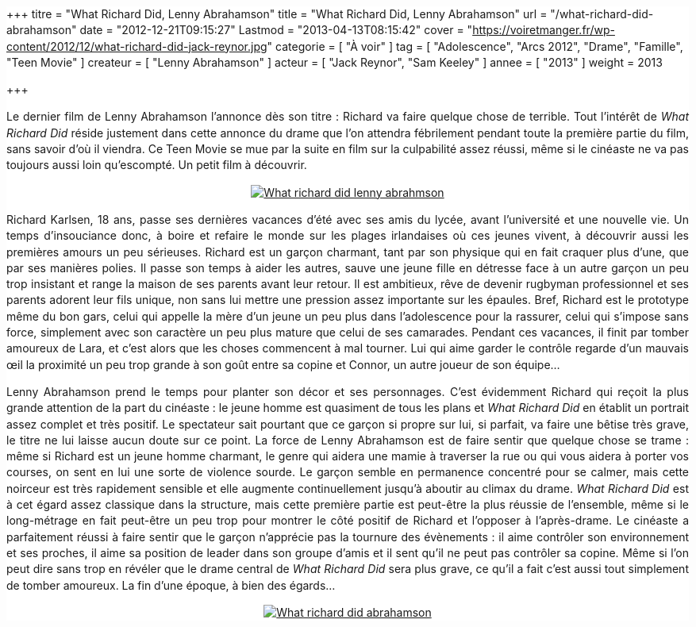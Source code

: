 +++
titre = "What Richard Did, Lenny Abrahamson"
title = "What Richard Did, Lenny Abrahamson"
url = "/what-richard-did-abrahamson"
date = "2012-12-21T09:15:27"
Lastmod = "2013-04-13T08:15:42"
cover = "https://voiretmanger.fr/wp-content/2012/12/what-richard-did-jack-reynor.jpg"
categorie = [ "À voir" ]
tag = [ "Adolescence", "Arcs 2012", "Drame", "Famille", "Teen Movie" ]
createur = [ "Lenny Abrahamson" ]
acteur = [ "Jack Reynor", "Sam Keeley" ]
annee = [ "2013" ]
weight = 2013

+++

<p style="text-align: justify">Le dernier film de Lenny Abrahamson l’annonce dès son titre : Richard va faire quelque chose de terrible. Tout l’intérêt de <em>What Richard Did</em> réside justement dans cette annonce du drame que l’on attendra fébrilement pendant toute la première partie du film, sans savoir d’où il viendra. Ce Teen Movie se mue par la suite en film sur la culpabilité assez réussi, même si le cinéaste ne va pas toujours aussi loin qu’escompté. Un petit film à découvrir.</p>
<div style="text-align:center"><a href="http://www.allocine.fr/film/fichefilm_gen_cfilm=216269.html"><img class="aligncenter" src="https://voiretmanger.fr/wp-content/2012/12/what-richard-did-lenny-abrahamson.jpg" alt="What richard did lenny abrahmson" title="what-richard-did-lenny-abrahmson.jpeg" width="100%" /></a></div>
<p style="text-align: justify">Richard Karlsen, 18 ans, passe ses dernières vacances d’été avec ses amis du lycée, avant l’université et une nouvelle vie. Un temps d’insouciance donc, à boire et refaire le monde sur les plages irlandaises où ces jeunes vivent, à découvrir aussi les premières amours un peu sérieuses. Richard est un garçon charmant, tant par son physique qui en fait craquer plus d’une, que par ses manières polies. Il passe son temps à aider les autres, sauve une jeune fille en détresse face à un autre garçon un peu trop insistant et range la maison de ses parents avant leur retour. Il est ambitieux, rêve de devenir rugbyman professionnel et ses parents adorent leur fils unique, non sans lui mettre une pression assez importante sur les épaules. Bref, Richard est le prototype même du bon gars, celui qui appelle la mère d’un jeune un peu plus dans l’adolescence pour la rassurer, celui qui s’impose sans force, simplement avec son caractère un peu plus mature que celui de ses camarades. Pendant ces vacances, il finit par tomber amoureux de Lara, et c’est alors que les choses commencent à mal tourner. Lui qui aime garder le contrôle regarde d’un mauvais œil la proximité un peu trop grande à son goût entre sa copine et Connor, un autre joueur de son équipe…</p>
<p style="text-align: justify">Lenny Abrahamson prend le temps pour planter son décor et ses personnages. C’est évidemment Richard qui reçoit la plus grande attention de la part du cinéaste : le jeune homme est quasiment de tous les plans et <em>What Richard Did</em> en établit un portrait assez complet et très positif. Le spectateur sait pourtant que ce garçon si propre sur lui, si parfait, va faire une bêtise très grave, le titre ne lui laisse aucun doute sur ce point. La force de Lenny Abrahamson est de faire sentir que quelque chose se trame : même si Richard est un jeune homme charmant, le genre qui aidera une mamie à traverser la rue ou qui vous aidera à porter vos courses, on sent en lui une sorte de violence sourde. Le garçon semble en permanence concentré pour se calmer, mais cette noirceur est très rapidement sensible et elle augmente continuellement jusqu’à aboutir au climax du drame. <em>What Richard Did</em> est à cet égard assez classique dans la structure, mais cette première partie est peut-être la plus réussie de l’ensemble, même si le long-métrage en fait peut-être un peu trop pour montrer le côté positif de Richard et l’opposer à l’après-drame. Le cinéaste a parfaitement réussi à faire sentir que le garçon n’apprécie pas la tournure des évènements : il aime contrôler son environnement et ses proches, il aime sa position de leader dans son groupe d’amis et il sent qu’il ne peut pas contrôler sa copine. Même si l’on peut dire sans trop en révéler que le drame central de <em>What Richard Did</em> sera plus grave, ce qu’il a fait c’est aussi tout simplement de tomber amoureux. La fin d’une époque, à bien des égards…</p>
<div style="text-align:center"><a href="http://www.allocine.fr/film/fichefilm_gen_cfilm=216269.html"><img class="aligncenter" src="https://voiretmanger.fr/wp-content/2012/12/what-richard-did-abrahamson.jpg" alt="What richard did abrahamson" title="what-richard-did-abrahamson.jpg" width="100%" /></a></div>